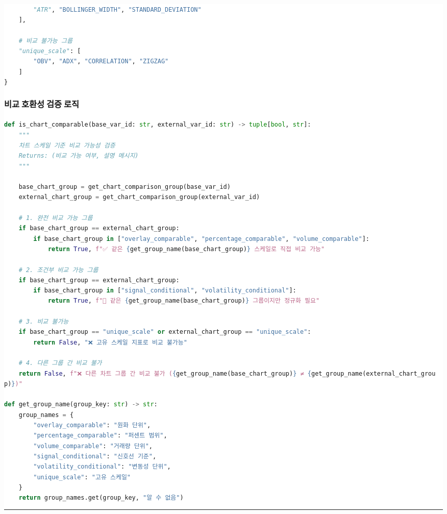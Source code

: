 ```python
        "ATR", "BOLLINGER_WIDTH", "STANDARD_DEVIATION"
    ],
    
    # 비교 불가능 그룹
    "unique_scale": [
        "OBV", "ADX", "CORRELATION", "ZIGZAG"
    ]
}
```

### **비교 호환성 검증 로직**
```python
def is_chart_comparable(base_var_id: str, external_var_id: str) -> tuple[bool, str]:
    """
    차트 스케일 기준 비교 가능성 검증
    Returns: (비교 가능 여부, 설명 메시지)
    """
    
    base_chart_group = get_chart_comparison_group(base_var_id)
    external_chart_group = get_chart_comparison_group(external_var_id)
    
    # 1. 완전 비교 가능 그룹
    if base_chart_group == external_chart_group:
        if base_chart_group in ["overlay_comparable", "percentage_comparable", "volume_comparable"]:
            return True, f"✅ 같은 {get_group_name(base_chart_group)} 스케일로 직접 비교 가능"
    
    # 2. 조건부 비교 가능 그룹
    if base_chart_group == external_chart_group:
        if base_chart_group in ["signal_conditional", "volatility_conditional"]:
            return True, f"🔶 같은 {get_group_name(base_chart_group)} 그룹이지만 정규화 필요"
    
    # 3. 비교 불가능
    if base_chart_group == "unique_scale" or external_chart_group == "unique_scale":
        return False, "❌ 고유 스케일 지표로 비교 불가능"
    
    # 4. 다른 그룹 간 비교 불가
    return False, f"❌ 다른 차트 그룹 간 비교 불가 ({get_group_name(base_chart_group)} ≠ {get_group_name(external_chart_group)})"

def get_group_name(group_key: str) -> str:
    group_names = {
        "overlay_comparable": "원화 단위",
        "percentage_comparable": "퍼센트 범위", 
        "volume_comparable": "거래량 단위",
        "signal_conditional": "신호선 기준",
        "volatility_conditional": "변동성 단위",
        "unique_scale": "고유 스케일"
    }
    return group_names.get(group_key, "알 수 없음")
```

---